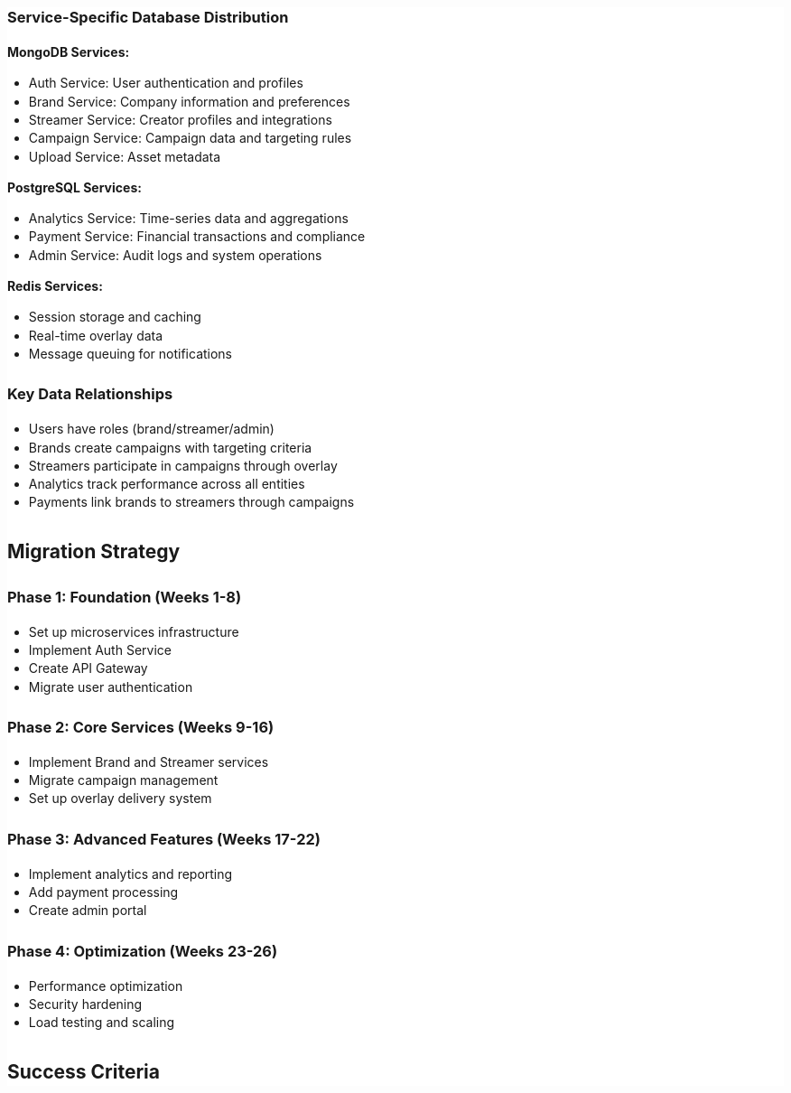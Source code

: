 ### Service-Specific Database Distribution

**MongoDB Services:**
- Auth Service: User authentication and profiles
- Brand Service: Company information and preferences
- Streamer Service: Creator profiles and integrations
- Campaign Service: Campaign data and targeting rules
- Upload Service: Asset metadata

**PostgreSQL Services:**
- Analytics Service: Time-series data and aggregations
- Payment Service: Financial transactions and compliance
- Admin Service: Audit logs and system operations

**Redis Services:**
- Session storage and caching
- Real-time overlay data
- Message queuing for notifications

### Key Data Relationships
- Users have roles (brand/streamer/admin)
- Brands create campaigns with targeting criteria
- Streamers participate in campaigns through overlay
- Analytics track performance across all entities
- Payments link brands to streamers through campaigns

## Migration Strategy

### Phase 1: Foundation (Weeks 1-8)
- Set up microservices infrastructure
- Implement Auth Service
- Create API Gateway
- Migrate user authentication

### Phase 2: Core Services (Weeks 9-16)
- Implement Brand and Streamer services
- Migrate campaign management
- Set up overlay delivery system

### Phase 3: Advanced Features (Weeks 17-22)
- Implement analytics and reporting
- Add payment processing
- Create admin portal

### Phase 4: Optimization (Weeks 23-26)
- Performance optimization
- Security hardening
- Load testing and scaling

## Success Criteria

